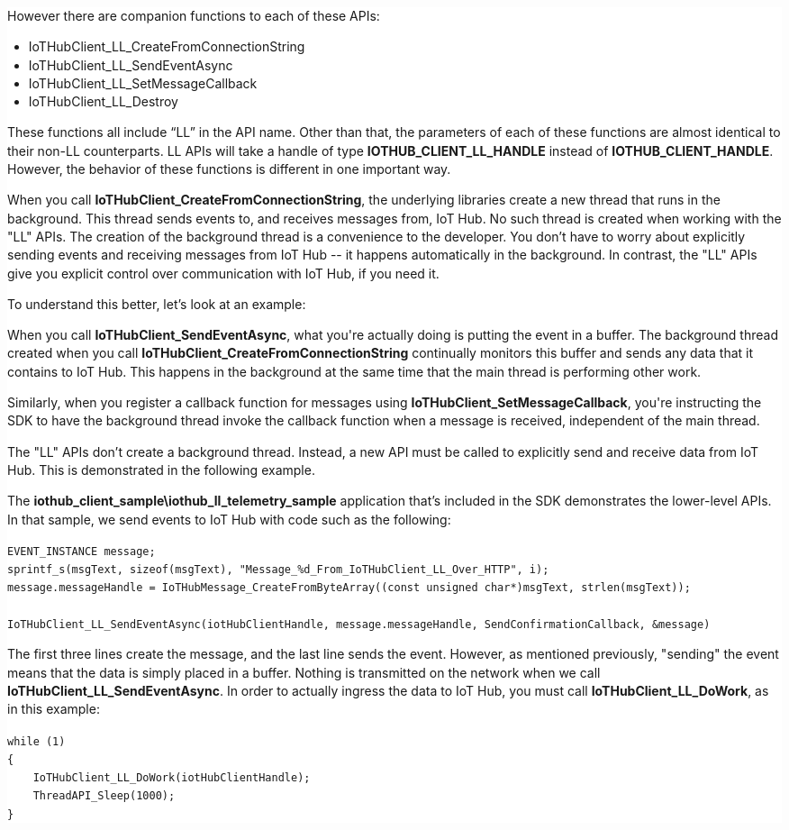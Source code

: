 However there are companion functions to each of these APIs:

* IoTHubClient\_LL\_CreateFromConnectionString
* IoTHubClient\_LL\_SendEventAsync
* IoTHubClient\_LL\_SetMessageCallback
* IoTHubClient\_LL\_Destroy

These functions all include “LL” in the API name. Other than that, the parameters of each of these functions are almost identical to their non-LL counterparts.  LL APIs will take a handle of type **IOTHUB_CLIENT_LL_HANDLE** instead of **IOTHUB_CLIENT_HANDLE**. However, the behavior of these functions is different in one important way.

When you call **IoTHubClient\_CreateFromConnectionString**, the underlying libraries create a new thread that runs in the background. This thread sends events to, and receives messages from, IoT Hub. No such thread is created when working with the "LL" APIs. The creation of the background thread is a convenience to the developer. You don’t have to worry about explicitly sending events and receiving messages from IoT Hub -- it happens automatically in the background. In contrast, the "LL" APIs give you explicit control over communication with IoT Hub, if you need it.

To understand this better, let’s look at an example:

When you call **IoTHubClient\_SendEventAsync**, what you're actually doing is putting the event in a buffer. The background thread created when you call **IoTHubClient\_CreateFromConnectionString** continually monitors this buffer and sends any data that it contains to IoT Hub. This happens in the background at the same time that the main thread is performing other work.

Similarly, when you register a callback function for messages using **IoTHubClient\_SetMessageCallback**, you're instructing the SDK to have the background thread invoke the callback function when a message is received, independent of the main thread.

The "LL" APIs don’t create a background thread. Instead, a new API must be called to explicitly send and receive data from IoT Hub. This is demonstrated in the following example.

The **iothub\_client\_sample\iothub_ll_telemetry_sample** application that’s included in the SDK demonstrates the lower-level APIs. In that sample, we send events to IoT Hub with code such as the following:

```
EVENT_INSTANCE message;
sprintf_s(msgText, sizeof(msgText), "Message_%d_From_IoTHubClient_LL_Over_HTTP", i);
message.messageHandle = IoTHubMessage_CreateFromByteArray((const unsigned char*)msgText, strlen(msgText));

IoTHubClient_LL_SendEventAsync(iotHubClientHandle, message.messageHandle, SendConfirmationCallback, &message)
```

The first three lines create the message, and the last line sends the event. However, as mentioned previously, "sending" the event means that the data is simply placed in a buffer. Nothing is transmitted on the network when we call **IoTHubClient\_LL\_SendEventAsync**. In order to actually ingress the data to IoT Hub, you must call **IoTHubClient\_LL\_DoWork**, as in this example:

```
while (1)
{
    IoTHubClient_LL_DoWork(iotHubClientHandle);
    ThreadAPI_Sleep(1000);
}
```
